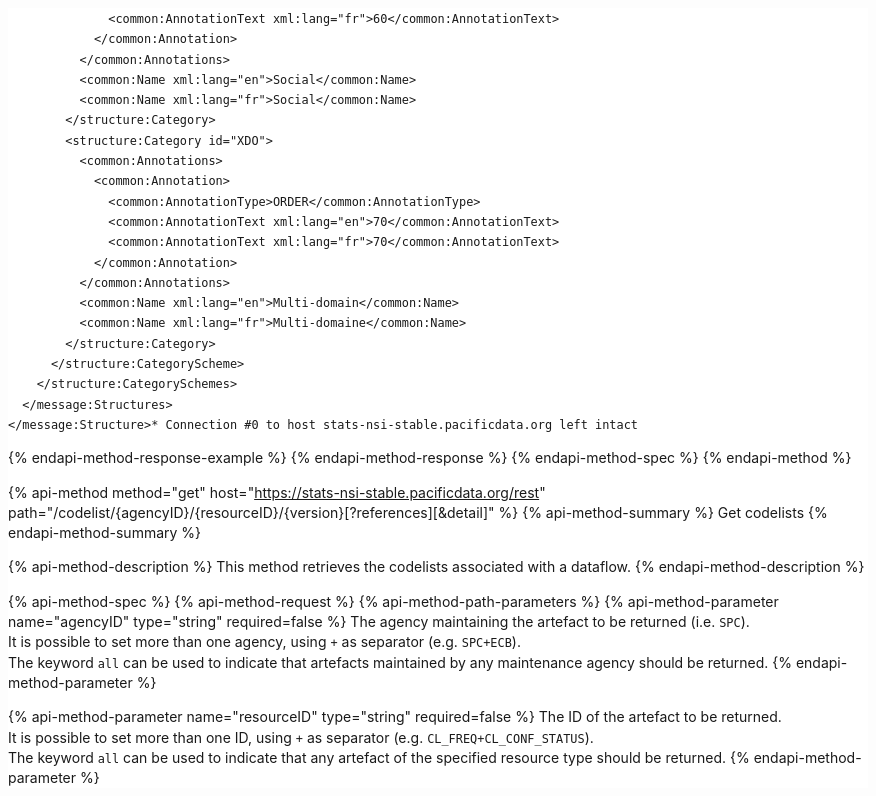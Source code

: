 ```markup
              <common:AnnotationText xml:lang="fr">60</common:AnnotationText>
            </common:Annotation>
          </common:Annotations>
          <common:Name xml:lang="en">Social</common:Name>
          <common:Name xml:lang="fr">Social</common:Name>
        </structure:Category>
        <structure:Category id="XDO">
          <common:Annotations>
            <common:Annotation>
              <common:AnnotationType>ORDER</common:AnnotationType>
              <common:AnnotationText xml:lang="en">70</common:AnnotationText>
              <common:AnnotationText xml:lang="fr">70</common:AnnotationText>
            </common:Annotation>
          </common:Annotations>
          <common:Name xml:lang="en">Multi-domain</common:Name>
          <common:Name xml:lang="fr">Multi-domaine</common:Name>
        </structure:Category>
      </structure:CategoryScheme>
    </structure:CategorySchemes>
  </message:Structures>
</message:Structure>* Connection #0 to host stats-nsi-stable.pacificdata.org left intact
```
{% endapi-method-response-example %}
{% endapi-method-response %}
{% endapi-method-spec %}
{% endapi-method %}

{% api-method method="get" host="https://stats-nsi-stable.pacificdata.org/rest" path="/codelist/{agencyID}/{resourceID}/{version}\[?references\]\[&detail\]" %}
{% api-method-summary %}
Get codelists
{% endapi-method-summary %}

{% api-method-description %}
This method retrieves the codelists associated with a dataflow.
{% endapi-method-description %}

{% api-method-spec %}
{% api-method-request %}
{% api-method-path-parameters %}
{% api-method-parameter name="agencyID" type="string" required=false %}
The agency maintaining the artefact to be returned \(i.e. `SPC`\).  
It is possible to set more than one agency, using `+` as separator \(e.g. `SPC+ECB`\).  
The keyword `all` can be used to indicate that artefacts maintained by any maintenance agency should be returned.
{% endapi-method-parameter %}

{% api-method-parameter name="resourceID" type="string" required=false %}
The ID of the artefact to be returned.  
It is possible to set more than one ID, using `+` as separator \(e.g. `CL_FREQ+CL_CONF_STATUS`\).  
The keyword `all` can be used to indicate that any artefact of the specified resource type should be returned.
{% endapi-method-parameter %}
